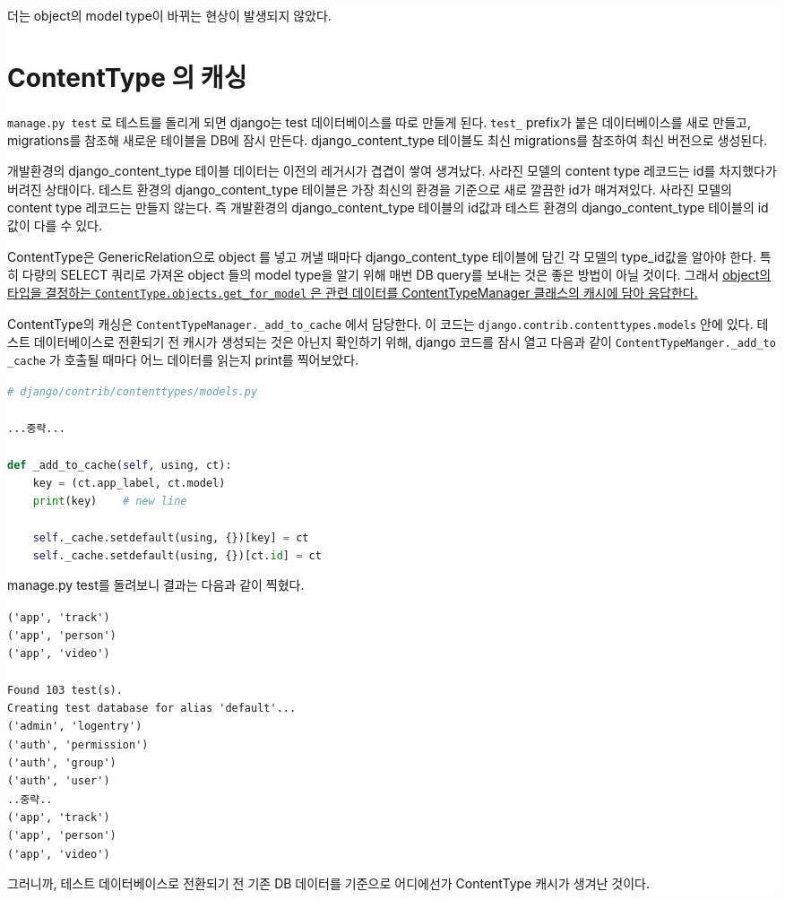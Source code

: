 더는 object의 model type이 바뀌는 현상이 발생되지 않았다.


# ContentType 의 캐싱

`manage.py test` 로 테스트를 돌리게 되면 django는 test 데이터베이스를 따로 만들게 된다. `test_` prefix가 붙은 데이터베이스를 새로 만들고, migrations를 참조해 새로운 테이블을 DB에 잠시 만든다. django_content_type 테이블도 최신 migrations를 참조하여 최신 버전으로 생성된다.

개발환경의 django_content_type 테이블 데이터는 이전의 레거시가 겹겹이 쌓여 생겨났다. 사라진 모델의 content type 레코드는 id를 차지했다가 버려진 상태이다. 테스트 환경의 django_content_type 테이블은 가장 최신의 환경을 기준으로 새로 깔끔한 id가 매겨져있다. 사라진 모델의 content type 레코드는 만들지 않는다. 즉 개발환경의 django_content_type 테이블의 id값과 테스트 환경의 django_content_type 테이블의 id값이 다를 수 있다.

ContentType은 GenericRelation으로 object 를 넣고 꺼낼 때마다 django_content_type 테이블에 담긴 각 모델의 type_id값을 알아야 한다. 특히 다량의 SELECT 쿼리로 가져온 object 들의 model type을 알기 위해 매번 DB query를 보내는 것은 좋은 방법이 아닐 것이다. 그래서 [object의 타입을 결정하는 `ContentType.objects.get_for_model` 은 관련 데이터를 ContentTypeManager 클래스의 캐시에 담아 응답한다.](https://github.com/django/django/blob/main/django/contrib/contenttypes/models.py)

ContentType의 캐싱은 `ContentTypeManager._add_to_cache` 에서 담당한다. 이 코드는 `django.contrib.contenttypes.models` 안에 있다. 테스트 데이터베이스로 전환되기 전 캐시가 생성되는 것은 아닌지 확인하기 위해, django 코드를 잠시 열고 다음과 같이 `ContentTypeManger._add_to_cache` 가 호출될 때마다 어느 데이터를 읽는지 print를 찍어보았다.

```python
# django/contrib/contenttypes/models.py

...중략...

def _add_to_cache(self, using, ct):
    key = (ct.app_label, ct.model)
    print(key)    # new line

    self._cache.setdefault(using, {})[key] = ct
    self._cache.setdefault(using, {})[ct.id] = ct
```

manage.py test를 돌려보니 결과는 다음과 같이 찍혔다.

```
('app', 'track')
('app', 'person')
('app', 'video')

Found 103 test(s).
Creating test database for alias 'default'...
('admin', 'logentry')
('auth', 'permission')
('auth', 'group')
('auth', 'user')
..중략..
('app', 'track')
('app', 'person')
('app', 'video')
```

그러니까, 테스트 데이터베이스로 전환되기 전 기존 DB 데이터를 기준으로 어디에선가 ContentType 캐시가 생겨난 것이다. 
